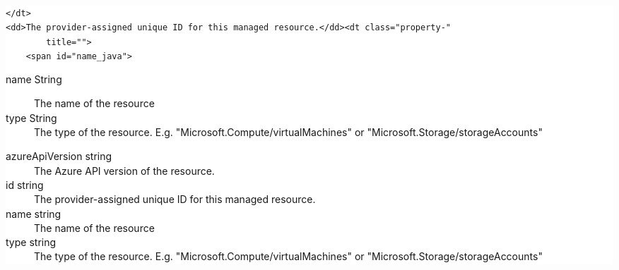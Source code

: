     </dt>
    <dd>The provider-assigned unique ID for this managed resource.</dd><dt class="property-"
            title="">
        <span id="name_java">
<a data-swiftype-name="resource-property" data-swiftype-type="text" href="#name_java" style="color: inherit; text-decoration: inherit;">name</a>
</span>
        <span class="property-indicator"></span>
        <span class="property-type">String</span>
    </dt>
    <dd>The name of the resource</dd><dt class="property-"
            title="">
        <span id="type_java">
<a data-swiftype-name="resource-property" data-swiftype-type="text" href="#type_java" style="color: inherit; text-decoration: inherit;">type</a>
</span>
        <span class="property-indicator"></span>
        <span class="property-type">String</span>
    </dt>
    <dd>The type of the resource. E.g. &quot;Microsoft.Compute/virtualMachines&quot; or &quot;Microsoft.Storage/storageAccounts&quot;</dd></dl>
</pulumi-choosable>
</div>

<div>
<pulumi-choosable type="language" values="javascript,typescript">
<dl class="resources-properties"><dt class="property-"
            title="">
        <span id="azureapiversion_nodejs">
<a data-swiftype-name="resource-property" data-swiftype-type="text" href="#azureapiversion_nodejs" style="color: inherit; text-decoration: inherit;">azure<wbr>Api<wbr>Version</a>
</span>
        <span class="property-indicator"></span>
        <span class="property-type">string</span>
    </dt>
    <dd>The Azure API version of the resource.</dd><dt class="property-"
            title="">
        <span id="id_nodejs">
<a data-swiftype-name="resource-property" data-swiftype-type="text" href="#id_nodejs" style="color: inherit; text-decoration: inherit;">id</a>
</span>
        <span class="property-indicator"></span>
        <span class="property-type">string</span>
    </dt>
    <dd>The provider-assigned unique ID for this managed resource.</dd><dt class="property-"
            title="">
        <span id="name_nodejs">
<a data-swiftype-name="resource-property" data-swiftype-type="text" href="#name_nodejs" style="color: inherit; text-decoration: inherit;">name</a>
</span>
        <span class="property-indicator"></span>
        <span class="property-type">string</span>
    </dt>
    <dd>The name of the resource</dd><dt class="property-"
            title="">
        <span id="type_nodejs">
<a data-swiftype-name="resource-property" data-swiftype-type="text" href="#type_nodejs" style="color: inherit; text-decoration: inherit;">type</a>
</span>
        <span class="property-indicator"></span>
        <span class="property-type">string</span>
    </dt>
    <dd>The type of the resource. E.g. &quot;Microsoft.Compute/virtualMachines&quot; or &quot;Microsoft.Storage/storageAccounts&quot;</dd></dl>